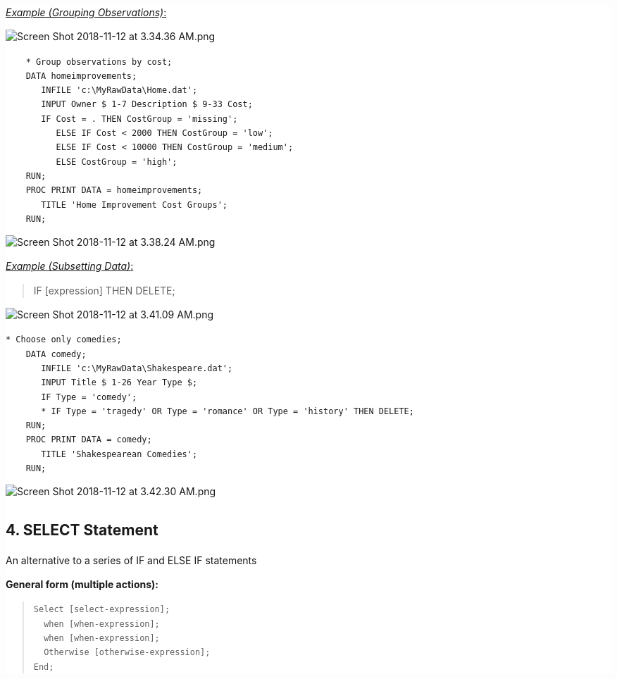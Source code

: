 <u>*Example (Grouping Observations)*:</u>

![Screen Shot 2018-11-12 at 3.34.36 AM.png](https://i.loli.net/2018/11/12/5be93b2c8a142.png)

```SAS
    * Group observations by cost;
    DATA homeimprovements;
       INFILE 'c:\MyRawData\Home.dat';
       INPUT Owner $ 1-7 Description $ 9-33 Cost;
       IF Cost = . THEN CostGroup = 'missing';
          ELSE IF Cost < 2000 THEN CostGroup = 'low';
          ELSE IF Cost < 10000 THEN CostGroup = 'medium';
          ELSE CostGroup = 'high';
    RUN;
    PROC PRINT DATA = homeimprovements;
       TITLE 'Home Improvement Cost Groups';
    RUN;
```

![Screen Shot 2018-11-12 at 3.38.24 AM.png](https://i.loli.net/2018/11/12/5be93c160b153.png)



<u>*Example (Subsetting Data)*:</u>

> IF [expression] THEN DELETE;

![Screen Shot 2018-11-12 at 3.41.09 AM.png](https://i.loli.net/2018/11/12/5be93cba184e7.png)

```SAS
* Choose only comedies;
    DATA comedy;
       INFILE 'c:\MyRawData\Shakespeare.dat';
       INPUT Title $ 1-26 Year Type $;
       IF Type = 'comedy';
       * IF Type = 'tragedy' OR Type = 'romance' OR Type = 'history' THEN DELETE;
    RUN;
    PROC PRINT DATA = comedy;
       TITLE 'Shakespearean Comedies';
    RUN;
```

![Screen Shot 2018-11-12 at 3.42.30 AM.png](https://i.loli.net/2018/11/12/5be93d0821683.png)



## 4. SELECT Statement

An alternative to a series of IF and ELSE IF statements

**General form (multiple actions):**

> ```SAS
> Select [select-expression];
> 	when [when-expression];
> 	when [when-expression]; 
> 	Otherwise [otherwise-expression];
> End;
> ```
